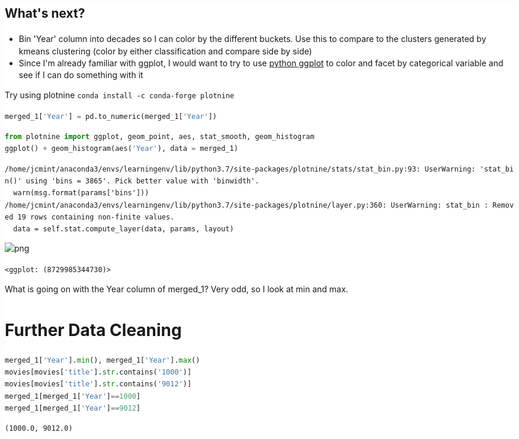 
## What's next?

* Bin 'Year' column into decades so I can color by the different buckets. Use this to compare to the clusters generated by kmeans clustering (color by either classification and compare side by side)
* Since I'm already familiar with ggplot, I would want to try to use [python ggplot](https://github.com/has2k1/plotnine) to color and facet by categorical variable and see if I can do something with it

Try using plotnine
`conda install -c conda-forge plotnine`



```python
merged_1['Year'] = pd.to_numeric(merged_1['Year'])
```


```python
from plotnine import ggplot, geom_point, aes, stat_smooth, geom_histogram
ggplot() + geom_histogram(aes('Year'), data = merged_1)
```

    /home/jcmint/anaconda3/envs/learningenv/lib/python3.7/site-packages/plotnine/stats/stat_bin.py:93: UserWarning: 'stat_bin()' using 'bins = 3865'. Pick better value with 'binwidth'.
      warn(msg.format(params['bins']))
    /home/jcmint/anaconda3/envs/learningenv/lib/python3.7/site-packages/plotnine/layer.py:360: UserWarning: stat_bin : Removed 19 rows containing non-finite values.
      data = self.stat.compute_layer(data, params, layout)



![png](7_ML_Clust_files/7_ML_Clust_23_1.webp)





    <ggplot: (8729985344730)>



What is going on with the Year column of merged_1? Very odd, so I look at min and max. 

# Further Data Cleaning


```python
merged_1['Year'].min(), merged_1['Year'].max()
movies[movies['title'].str.contains('1000')]
movies[movies['title'].str.contains('9012')]
merged_1[merged_1['Year']==1000]
merged_1[merged_1['Year']==9012]
```




    (1000.0, 9012.0)

